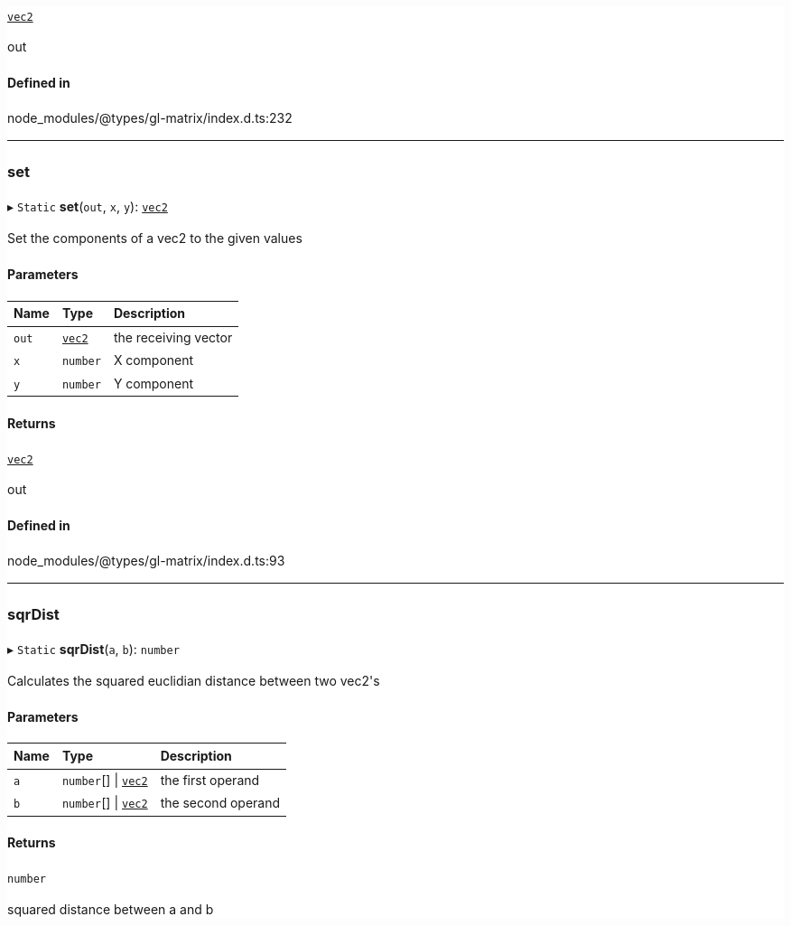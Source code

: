 [`vec2`](neuroglancer_util_geom.vec2.md)

out

#### Defined in

node_modules/@types/gl-matrix/index.d.ts:232

___

### set

▸ `Static` **set**(`out`, `x`, `y`): [`vec2`](neuroglancer_util_geom.vec2.md)

Set the components of a vec2 to the given values

#### Parameters

| Name | Type | Description |
| :------ | :------ | :------ |
| `out` | [`vec2`](neuroglancer_util_geom.vec2.md) | the receiving vector |
| `x` | `number` | X component |
| `y` | `number` | Y component |

#### Returns

[`vec2`](neuroglancer_util_geom.vec2.md)

out

#### Defined in

node_modules/@types/gl-matrix/index.d.ts:93

___

### sqrDist

▸ `Static` **sqrDist**(`a`, `b`): `number`

Calculates the squared euclidian distance between two vec2's

#### Parameters

| Name | Type | Description |
| :------ | :------ | :------ |
| `a` | `number`[] \| [`vec2`](neuroglancer_util_geom.vec2.md) | the first operand |
| `b` | `number`[] \| [`vec2`](neuroglancer_util_geom.vec2.md) | the second operand |

#### Returns

`number`

squared distance between a and b
